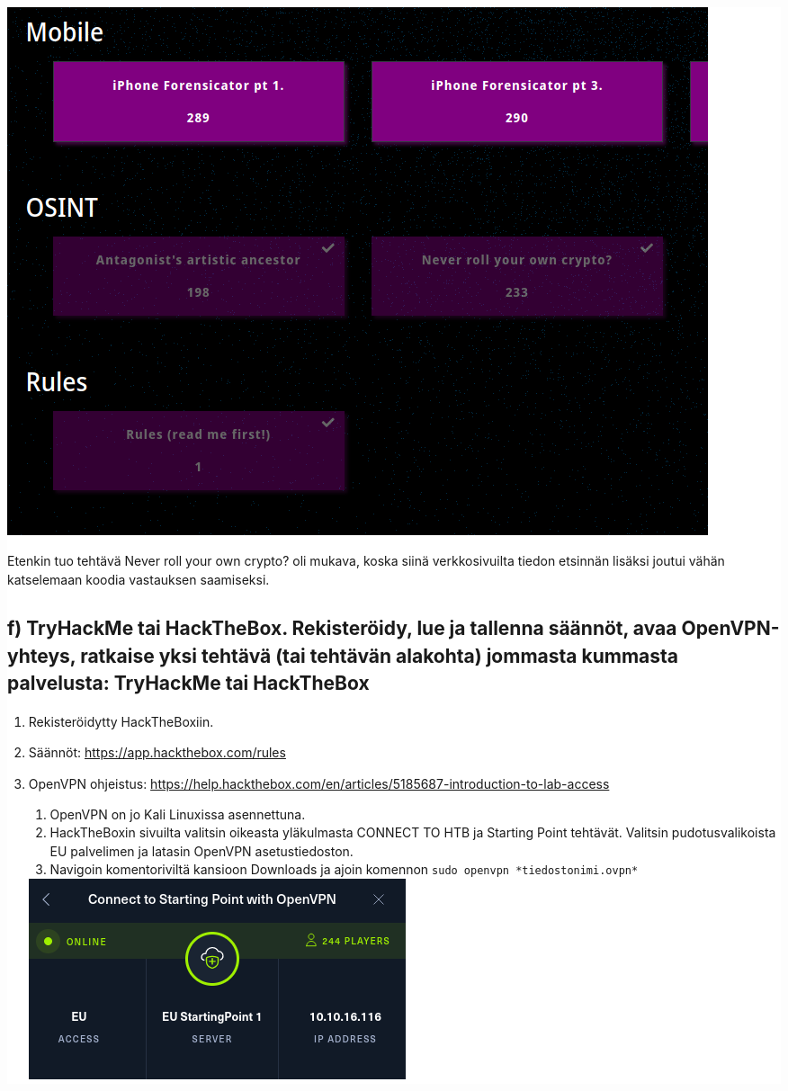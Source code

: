 <img src="Screenshots/challengeFinished2.png">  
  
Etenkin tuo tehtävä Never roll your own crypto? oli mukava, koska siinä verkkosivuilta tiedon etsinnän lisäksi joutui vähän katselemaan koodia vastauksen saamiseksi.  

## f) TryHackMe tai HackTheBox. Rekisteröidy, lue ja tallenna säännöt, avaa OpenVPN-yhteys, ratkaise yksi tehtävä (tai tehtävän alakohta) jommasta kummasta palvelusta: TryHackMe tai HackTheBox  
  
1. Rekisteröidytty HackTheBoxiin.  
2. Säännöt: https://app.hackthebox.com/rules  
3. OpenVPN ohjeistus: https://help.hackthebox.com/en/articles/5185687-introduction-to-lab-access  
    1. OpenVPN on jo Kali Linuxissa asennettuna.
    2. HackTheBoxin sivuilta valitsin oikeasta yläkulmasta CONNECT TO HTB ja Starting Point tehtävät. Valitsin pudotusvalikoista EU palvelimen ja latasin OpenVPN asetustiedoston.  
    3. Navigoin komentoriviltä kansioon Downloads ja ajoin komennon `sudo openvpn *tiedostonimi.ovpn*`  
      
      <img src="Screenshots/htbOpenVPNSuccess.png"> 
        